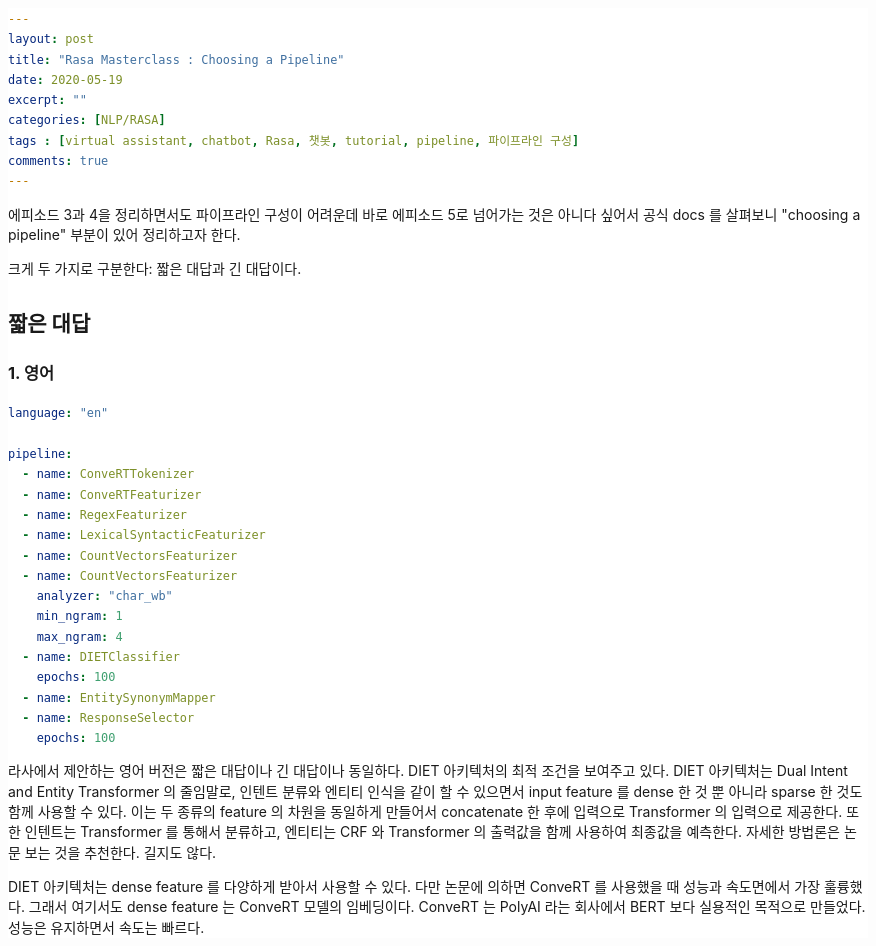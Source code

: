 ```yaml
---
layout: post
title: "Rasa Masterclass : Choosing a Pipeline"
date: 2020-05-19
excerpt: ""
categories: [NLP/RASA]
tags : [virtual assistant, chatbot, Rasa, 챗봇, tutorial, pipeline, 파이프라인 구성]
comments: true
---
```


에피소드 3과 4을 정리하면서도 파이프라인 구성이 어려운데 바로 에피소드 5로 넘어가는 것은 아니다 싶어서 
공식 docs 를 살펴보니 "choosing a pipeline" 부분이 있어 정리하고자 한다.

크게 두 가지로 구분한다: 짧은 대답과 긴 대답이다.


## 짧은 대답

### 1. 영어

```yaml
language: "en"

pipeline:
  - name: ConveRTTokenizer
  - name: ConveRTFeaturizer
  - name: RegexFeaturizer
  - name: LexicalSyntacticFeaturizer
  - name: CountVectorsFeaturizer
  - name: CountVectorsFeaturizer
    analyzer: "char_wb"
    min_ngram: 1
    max_ngram: 4
  - name: DIETClassifier
    epochs: 100
  - name: EntitySynonymMapper
  - name: ResponseSelector
    epochs: 100
```

라사에서 제안하는 영어 버전은 짧은 대답이나 긴 대답이나 동일하다.
DIET 아키텍처의 최적 조건을 보여주고 있다.
DIET 아키텍처는 Dual Intent and Entity Transformer 의 줄임말로,
인텐트 분류와 엔티티 인식을 같이 할 수 있으면서 input feature 를 dense 한 것 뿐 아니라
sparse 한 것도 함께 사용할 수 있다. 이는 두 종류의 feature 의 차원을 동일하게 만들어서
concatenate 한 후에 입력으로 Transformer 의 입력으로 제공한다.
또한 인텐트는 Transformer 를 통해서 분류하고, 엔티티는 CRF 와 Transformer 의 출력값을 함께 사용하여 최종값을 예측한다.
자세한 방법론은 논문 보는 것을 추천한다. 길지도 않다. 

DIET 아키텍처는 dense feature 를 다양하게 받아서 사용할 수 있다. 다만 논문에 의하면
ConveRT 를 사용했을 때 성능과 속도면에서 가장 훌륭했다.
그래서 여기서도 dense feature 는 ConveRT 모델의 임베딩이다. ConveRT 는 PolyAI 라는 회사에서
BERT 보다 실용적인 목적으로 만들었다. 성능은 유지하면서 속도는 빠르다.  
